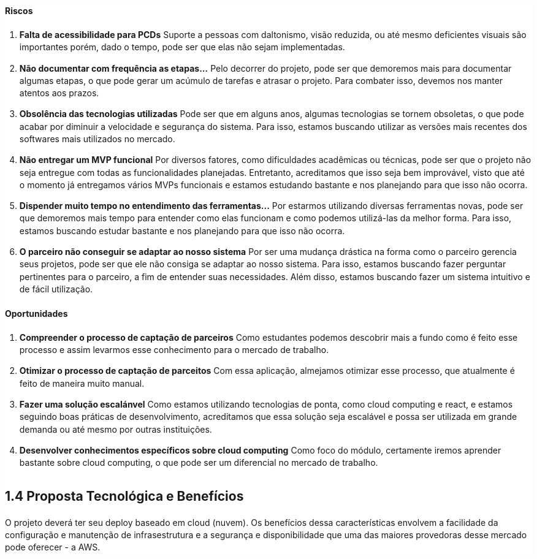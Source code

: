 #### Riscos

1. __Falta de acessibilidade para PCDs__
  Suporte a pessoas com daltonismo, visão reduzida, ou até mesmo deficientes visuais são importantes porém, dado o tempo, pode ser que elas não sejam implementadas. 

2. __Não documentar com frequência as etapas...__
  Pelo decorrer do projeto, pode ser que demoremos mais para documentar algumas etapas, o que pode gerar um acúmulo de tarefas e atrasar o projeto.
  Para combater isso, devemos nos manter atentos aos prazos.

3. __Obsolência das tecnologias utilizadas__
  Pode ser que em alguns anos, algumas tecnologias se tornem obsoletas, o que pode acabar por diminuir a velocidade e segurança do sistema. Para isso, estamos buscando utilizar as versões mais recentes dos softwares mais utilizados no mercado.

4. __Não entregar um MVP funcional__
  Por diversos fatores, como dificuldades acadêmicas ou técnicas, pode ser que o projeto não seja entregue com todas as funcionalidades planejadas. Entretanto, acreditamos que isso seja bem improvável, visto que até o momento já entregamos vários MVPs funcionais e estamos estudando bastante e nos planejando para que isso não ocorra.

5. __Dispender muito tempo no entendimento das ferramentas...__
  Por estarmos utilizando diversas ferramentas novas, pode ser que demoremos mais tempo para entender como elas funcionam e como podemos utilizá-las da melhor forma. Para isso, estamos buscando estudar bastante e nos planejando para que isso não ocorra.

6. __O parceiro não conseguir se adaptar ao nosso sistema__
  Por ser uma mudança drástica na forma como o parceiro gerencia seus projetos, pode ser que ele não consiga se adaptar ao nosso sistema. Para isso, estamos buscando fazer perguntar pertinentes para o parceiro, a fim de entender suas necessidades. Além disso, estamos buscando fazer um sistema intuitivo e de fácil utilização.

#### Oportunidades
1. __Compreender o processo de captação de parceiros__
  Como estudantes podemos descobrir mais a fundo como é feito esse processo e assim levarmos esse conhecimento para o mercado de trabalho.

2. __Otimizar o processo de captação de parceitos__
  Com essa aplicação, almejamos otimizar esse processo, que atualmente é feito de maneira muito manual.

3. __Fazer uma solução escalánvel__
  Como estamos utilizando tecnologias de ponta, como cloud computing e react, e estamos seguindo boas práticas de desenvolvimento, acreditamos que essa solução seja escalável e possa ser utilizada em grande demanda ou até mesmo por outras instituições.

4. __Desenvolver conhecimentos específicos sobre cloud computing__
  Como foco do módulo, certamente iremos aprender bastante sobre cloud computing, o que pode ser um diferencial no mercado de trabalho.

## 1.4 Proposta Tecnológica e Benefícios

O projeto deverá ter seu deploy baseado em cloud (nuvem). Os benefícios dessa características envolvem a facilidade da configuração e manutenção de infrasestrutura e a segurança e disponibilidade que uma das maiores provedoras desse mercado pode oferecer - a AWS.

